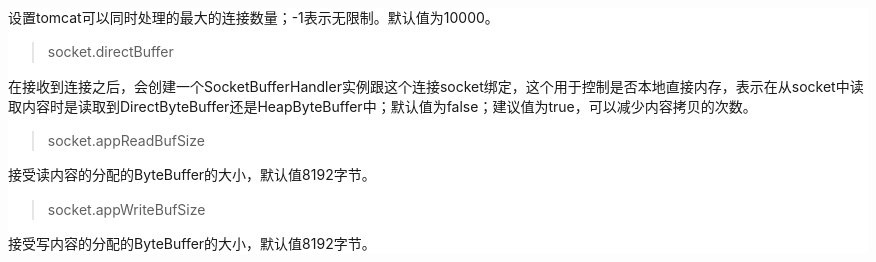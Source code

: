 设置tomcat可以同时处理的最大的连接数量；-1表示无限制。默认值为10000。

> socket.directBuffer

在接收到连接之后，会创建一个SocketBufferHandler实例跟这个连接socket绑定，这个用于控制是否本地直接内存，表示在从socket中读取内容时是读取到DirectByteBuffer还是HeapByteBuffer中；默认值为false；建议值为true，可以减少内容拷贝的次数。

> socket.appReadBufSize

接受读内容的分配的ByteBuffer的大小，默认值8192字节。

> socket.appWriteBufSize

接受写内容的分配的ByteBuffer的大小，默认值8192字节。